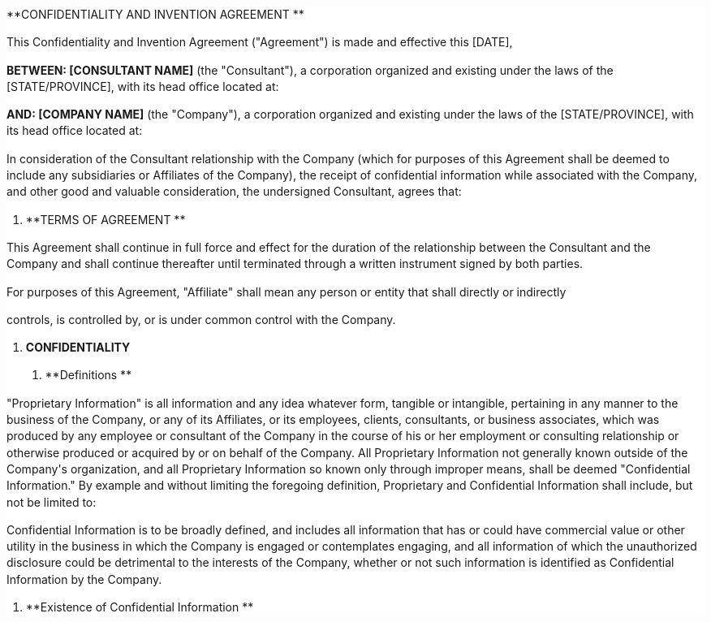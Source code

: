 **CONFIDENTIALITY AND INVENTION AGREEMENT **

This Confidentiality and Invention Agreement (\"Agreement\") is made and
effective this \[DATE\],

**BETWEEN: \[CONSULTANT NAME\]** (the \"Consultant\"), a corporation
organized and existing under the laws of the \[STATE/PROVINCE\], with
its head office located at:

**AND: \[COMPANY NAME\]** (the \"Company\"), a corporation organized and
existing under the laws of the \[STATE/PROVINCE\], with its head office
located at:

In consideration of the Consultant relationship with the Company (which
for purposes of this Agreement shall be deemed to include any
subsidiaries or Affiliates of the Company), the receipt of confidential
information while associated with the Company, and other good and
valuable consideration, the undersigned Consultant, agrees that:

1.  **TERMS OF AGREEMENT **

This Agreement shall continue in full force and effect for the duration
of the relationship between the Consultant and the Company and shall
continue thereafter until terminated through a written instrument signed
by both parties.

For purposes of this Agreement, "Affiliate" shall mean any person or
entity that shall directly or indirectly

controls, is controlled by, or is under common control with the Company.

1.  **CONFIDENTIALITY**

    1.  **Definitions **

\"Proprietary Information\" is all information and any idea whatever
form, tangible or intangible, pertaining in any manner to the business
of the Company, or any of its Affiliates, or its employees, clients,
consultants, or business associates, which was produced by any employee
or consultant of the Company in the course of his or her employment or
consulting relationship or otherwise produced or acquired by or on
behalf of the Company. All Proprietary Information not generally known
outside of the Company\'s organization, and all Proprietary Information
so known only through improper means, shall be deemed \"Confidential
Information.\" By example and without limiting the foregoing definition,
Proprietary and Confidential Information shall include, but not be
limited to:

Confidential Information is to be broadly defined, and includes all
information that has or could have commercial value or other utility in
the business in which the Company is engaged or contemplates engaging,
and all information of which the unauthorized disclosure could be
detrimental to the interests of the Company, whether or not such
information is identified as Confidential Information by the Company.

1.  **Existence of Confidential Information **

